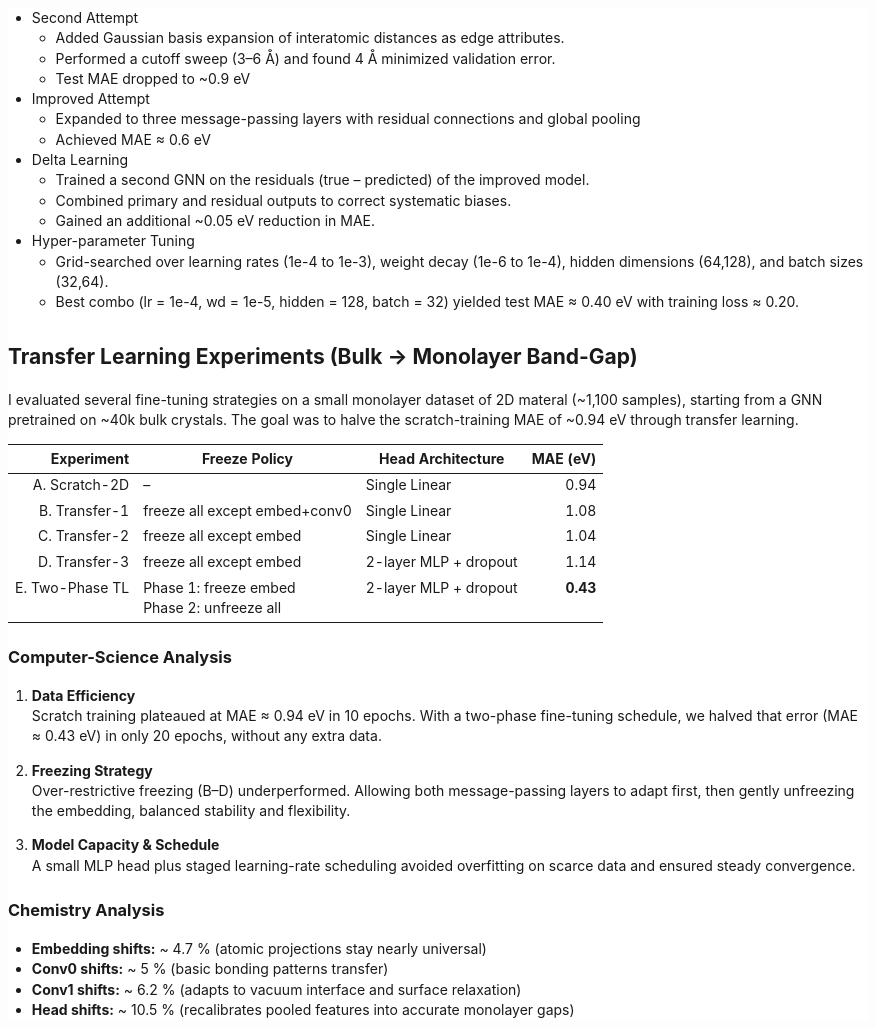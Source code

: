 * Second Attempt
  * Added Gaussian basis expansion of interatomic distances as edge attributes.
  * Performed a cutoff sweep (3–6 Å) and found 4 Å minimized validation error.
  * Test MAE dropped to ~0.9 eV
* Improved Attempt
  * Expanded to three message-passing layers with residual connections and global pooling
  * Achieved MAE ≈ 0.6 eV
* Delta Learning
  * Trained a second GNN on the residuals (true – predicted) of the improved model.
  * Combined primary and residual outputs to correct systematic biases.
  * Gained an additional ~0.05 eV reduction in MAE.
* Hyper-parameter Tuning
  * Grid-searched over learning rates (1e-4 to 1e-3), weight decay (1e-6 to 1e-4), hidden dimensions (64,128), and batch sizes (32,64).
  * Best combo (lr = 1e-4, wd = 1e-5, hidden = 128, batch = 32) yielded test MAE ≈ 0.40 eV with training loss ≈ 0.20.

## Transfer Learning Experiments (Bulk → Monolayer Band-Gap)

I evaluated several fine-tuning strategies on a small monolayer dataset of 2D materal (~1,100 samples), starting from a GNN pretrained on ~40k bulk crystals.  The goal was to halve the scratch-training MAE of ~0.94 eV through transfer learning.

| Experiment | Freeze Policy                    | Head Architecture       | MAE (eV) |
|-----------:|----------------------------------|-------------------------|---------:|
| A. Scratch-2D     | –                                | Single Linear           | 0.94     |
| B. Transfer-1     | freeze all except embed+conv0    | Single Linear           | 1.08     |
| C. Transfer-2     | freeze all except embed          | Single Linear           | 1.04     |
| D. Transfer-3     | freeze all except embed          | 2-layer MLP + dropout    | 1.14     |
| E. Two-Phase TL   | Phase 1: freeze embed<br>Phase 2: unfreeze all | 2-layer MLP + dropout    | **0.43** |

### Computer-Science Analysis

1. **Data Efficiency**  
   Scratch training plateaued at MAE ≈ 0.94 eV in 10 epochs. With a two-phase fine-tuning schedule, we halved that error (MAE ≈ 0.43 eV) in only 20 epochs, without any extra data.

2. **Freezing Strategy**  
   Over-restrictive freezing (B–D) underperformed. Allowing both message-passing layers to adapt first, then gently unfreezing the embedding, balanced stability and flexibility.

3. **Model Capacity & Schedule**  
   A small MLP head plus staged learning-rate scheduling avoided overfitting on scarce data and ensured steady convergence.

### Chemistry Analysis

- **Embedding shifts:** ~ 4.7 % (atomic projections stay nearly universal)  
- **Conv0 shifts:** ~ 5 % (basic bonding patterns transfer)  
- **Conv1 shifts:** ~ 6.2 % (adapts to vacuum interface and surface relaxation)  
- **Head shifts:** ~ 10.5 % (recalibrates pooled features into accurate monolayer gaps)
